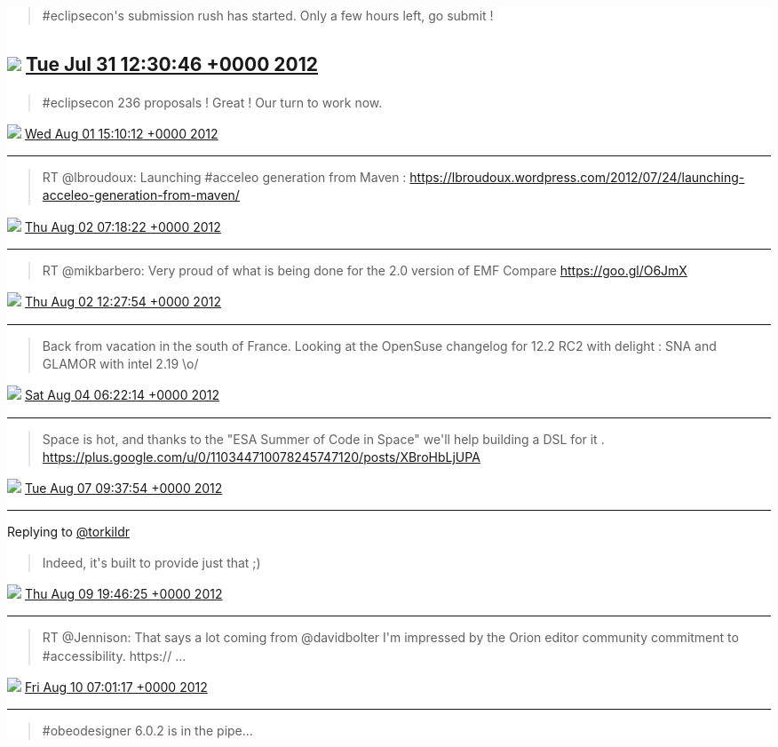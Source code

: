 > #eclipsecon's submission rush has started. Only a few hours left, go submit !

<img src="{{ site.url }}/media/tweet.ico" width="12" /> [Tue Jul 31 12:30:46 +0000 2012](https://twitter.com/bruncedric/status/230279332881395713)
---

> #eclipsecon 236 proposals ! Great ! Our turn to work now.

<img src="{{ site.url }}/media/tweet.ico" width="12" /> [Wed Aug 01 15:10:12 +0000 2012](https://twitter.com/bruncedric/status/230681845539405825)

----

> RT @lbroudoux: Launching #acceleo generation from Maven : https://lbroudoux.wordpress.com/2012/07/24/launching-acceleo-generation-from-maven/

<img src="{{ site.url }}/media/tweet.ico" width="12" /> [Thu Aug 02 07:18:22 +0000 2012](https://twitter.com/bruncedric/status/230925490926530560)

----

> RT @mikbarbero: Very proud of what is being done for the 2.0 version of EMF Compare https://goo.gl/O6JmX

<img src="{{ site.url }}/media/tweet.ico" width="12" /> [Thu Aug 02 12:27:54 +0000 2012](https://twitter.com/bruncedric/status/231003389343961088)

----

> Back from vacation in the south of France. Looking at the OpenSuse changelog for 12.2 RC2 with delight : SNA and GLAMOR with intel 2.19 \o/

<img src="{{ site.url }}/media/tweet.ico" width="12" /> [Sat Aug 04 06:22:14 +0000 2012](https://twitter.com/bruncedric/status/231636143534374912)

----

> Space is hot, and thanks to the "ESA Summer of Code in Space" we'll help building a DSL for it . https://plus.google.com/u/0/110344710078245747120/posts/XBroHbLjUPA

<img src="{{ site.url }}/media/tweet.ico" width="12" /> [Tue Aug 07 09:37:54 +0000 2012](https://twitter.com/bruncedric/status/232772544879554560)

----

Replying to [@torkildr](https://twitter.com/torkildr/status/233636949947191296)

> Indeed, it's built to provide just that ;)

<img src="{{ site.url }}/media/tweet.ico" width="12" /> [Thu Aug 09 19:46:25 +0000 2012](https://twitter.com/bruncedric/status/233650460005920768)

----

> RT @Jennison: That says a lot coming from @davidbolter I'm impressed by the Orion editor community commitment to #accessibility. https:// ...

<img src="{{ site.url }}/media/tweet.ico" width="12" /> [Fri Aug 10 07:01:17 +0000 2012](https://twitter.com/bruncedric/status/233820297457967104)

----

> #obeodesigner 6.0.2 is in the pipe...
